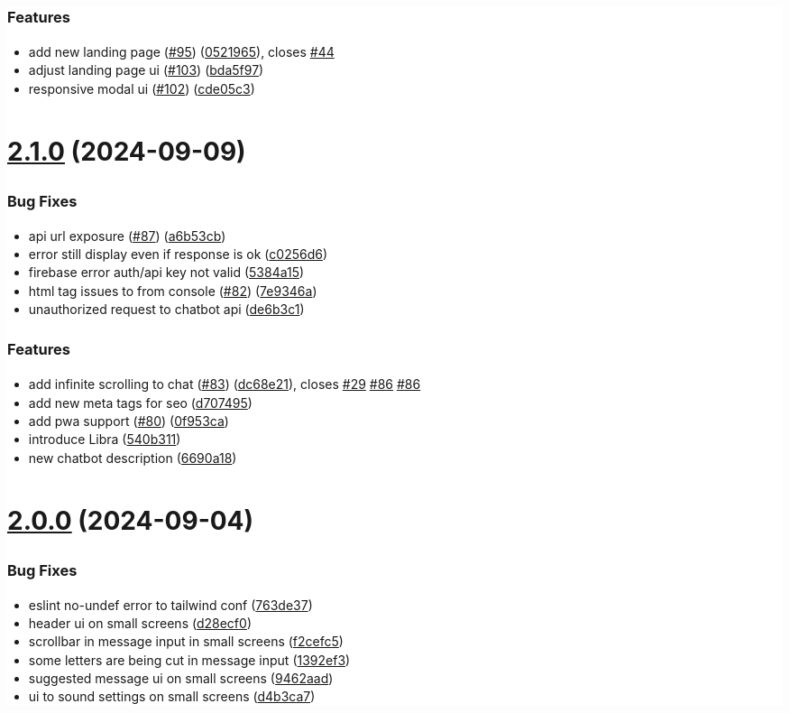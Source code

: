 
### Features

* add new landing page ([#95](https://github.com/moonbamijam/cob-chatbot/issues/95)) ([0521965](https://github.com/moonbamijam/cob-chatbot/commit/05219655573bdf8b83a9f46f2e3a6b5c62bea3b9)), closes [#44](https://github.com/moonbamijam/cob-chatbot/issues/44)
* adjust landing page ui ([#103](https://github.com/moonbamijam/cob-chatbot/issues/103)) ([bda5f97](https://github.com/moonbamijam/cob-chatbot/commit/bda5f9721ffc41b155e8d9b1c5e80ce6d68db66a))
* responsive modal ui ([#102](https://github.com/moonbamijam/cob-chatbot/issues/102)) ([cde05c3](https://github.com/moonbamijam/cob-chatbot/commit/cde05c3b615048f978b42201ce73dfbc0bfc6a71))

# [2.1.0](https://github.com/moonbamijam/cob-chatbot/compare/v2.0.0...v2.1.0) (2024-09-09)


### Bug Fixes

* api url exposure ([#87](https://github.com/moonbamijam/cob-chatbot/issues/87)) ([a6b53cb](https://github.com/moonbamijam/cob-chatbot/commit/a6b53cbe270af142e2c0eba4e10ee50f7c9e1283))
* error still display even if response is ok ([c0256d6](https://github.com/moonbamijam/cob-chatbot/commit/c0256d68c494bcf13196efec716bf3a3fd8235fb))
* firebase error auth/api key not valid ([5384a15](https://github.com/moonbamijam/cob-chatbot/commit/5384a15b84250a85573a0b0d8ea1082628ccf1ee))
* html tag issues to from console ([#82](https://github.com/moonbamijam/cob-chatbot/issues/82)) ([7e9346a](https://github.com/moonbamijam/cob-chatbot/commit/7e9346a3cbf2bbb76863069802e2369bef2b543e))
* unauthorized request to chatbot api ([de6b3c1](https://github.com/moonbamijam/cob-chatbot/commit/de6b3c1224d2b4176500915786fc25b9a0a841fc))


### Features

* add infinite scrolling to chat ([#83](https://github.com/moonbamijam/cob-chatbot/issues/83)) ([dc68e21](https://github.com/moonbamijam/cob-chatbot/commit/dc68e217d55f78bdcced27d141bdb4ff94e7552a)), closes [#29](https://github.com/moonbamijam/cob-chatbot/issues/29) [#86](https://github.com/moonbamijam/cob-chatbot/issues/86) [#86](https://github.com/moonbamijam/cob-chatbot/issues/86)
* add new meta tags for seo ([d707495](https://github.com/moonbamijam/cob-chatbot/commit/d707495fe34bac31cd292893e04dee3b2140d196))
* add pwa support ([#80](https://github.com/moonbamijam/cob-chatbot/issues/80)) ([0f953ca](https://github.com/moonbamijam/cob-chatbot/commit/0f953ca9119751cd569069059fd449c1ead96fa1))
* introduce Libra ([540b311](https://github.com/moonbamijam/cob-chatbot/commit/540b311cf92518a12041b9ea5afb909079b92543))
* new chatbot description ([6690a18](https://github.com/moonbamijam/cob-chatbot/commit/6690a18f290609867fb17f88b7cc674a1add72ad))

# [2.0.0](https://github.com/Jireh-sama/cob-chatbot/compare/v1.10.0...v2.0.0) (2024-09-04)


### Bug Fixes

* eslint no-undef error to tailwind conf ([763de37](https://github.com/Jireh-sama/cob-chatbot/commit/763de37e4a521f46657b5f87a57da47c8bf0f535))
* header ui on small screens ([d28ecf0](https://github.com/Jireh-sama/cob-chatbot/commit/d28ecf082c6475fa95dad2993c07be19ae30c08f))
* scrollbar in message input in small screens ([f2cefc5](https://github.com/Jireh-sama/cob-chatbot/commit/f2cefc54ebe2a4bb3fa82e14918602b26cf21224))
* some letters are being cut in message input ([1392ef3](https://github.com/Jireh-sama/cob-chatbot/commit/1392ef3134940f213b1691c6651151fd5c6641ee))
* suggested message ui on small screens ([9462aad](https://github.com/Jireh-sama/cob-chatbot/commit/9462aade7b73f331776a7fbcb50bcdc7dd2d7e14))
* ui to sound settings on small screens ([d4b3ca7](https://github.com/Jireh-sama/cob-chatbot/commit/d4b3ca7ae80d071e48054fd0de476c1f0b34b252))
